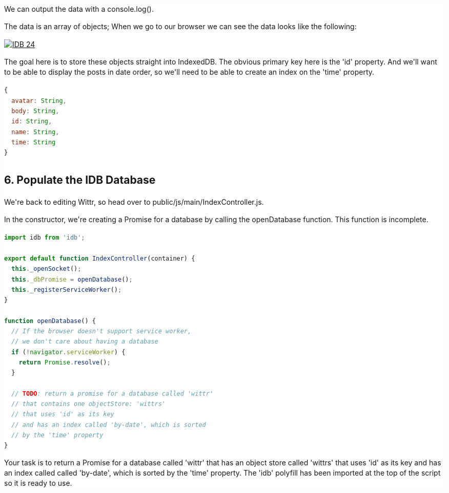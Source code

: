 We can output the data with a console.log().

The data is an array of objects; When we go to our browser we can see the data looks like the following:

[![IDB 24](assets/images/sm_lesson4-idb24.jpg)](assets/images/full-size/lesson4-idb24.png)

The goal here is to store these objects straight into IndexedDB. The obvious primary key here is the 'id' property. And we'll want to be able to display the posts in date order, so we'll need to be able to create an index on the 'time' property.

```js
{
  avatar: String,
  body: String,
  id: String,
  name: String,
  time: String
}
```

## 6. Populate the IDB Database
We're back to editing Wittr, so head over to public/js/main/IndexController.js.

In the constructor, we're creating a Promise for a database by calling the openDatabase function. This function is incomplete.

```js
import idb from 'idb';

export default function IndexController(container) {
  this._openSocket();
  this._dbPromise = openDatabase();
  this._registerServiceWorker();
}

function openDatabase() {
  // If the browser doesn't support service worker,
  // we don't care about having a database
  if (!navigator.serviceWorker) {
    return Promise.resolve();
  }

  // TODO: return a promise for a database called 'wittr'
  // that contains one objectStore: 'wittrs'
  // that uses 'id' as its key
  // and has an index called 'by-date', which is sorted
  // by the 'time' property
}
```

Your task is to return a Promise for a database called 'wittr' that has an object store called 'wittrs' that uses 'id' as its key and has an index called called 'by-date', which is sorted by the 'time' property. The 'idb' polyfill has been imported at the top of the script so it is ready to use.
